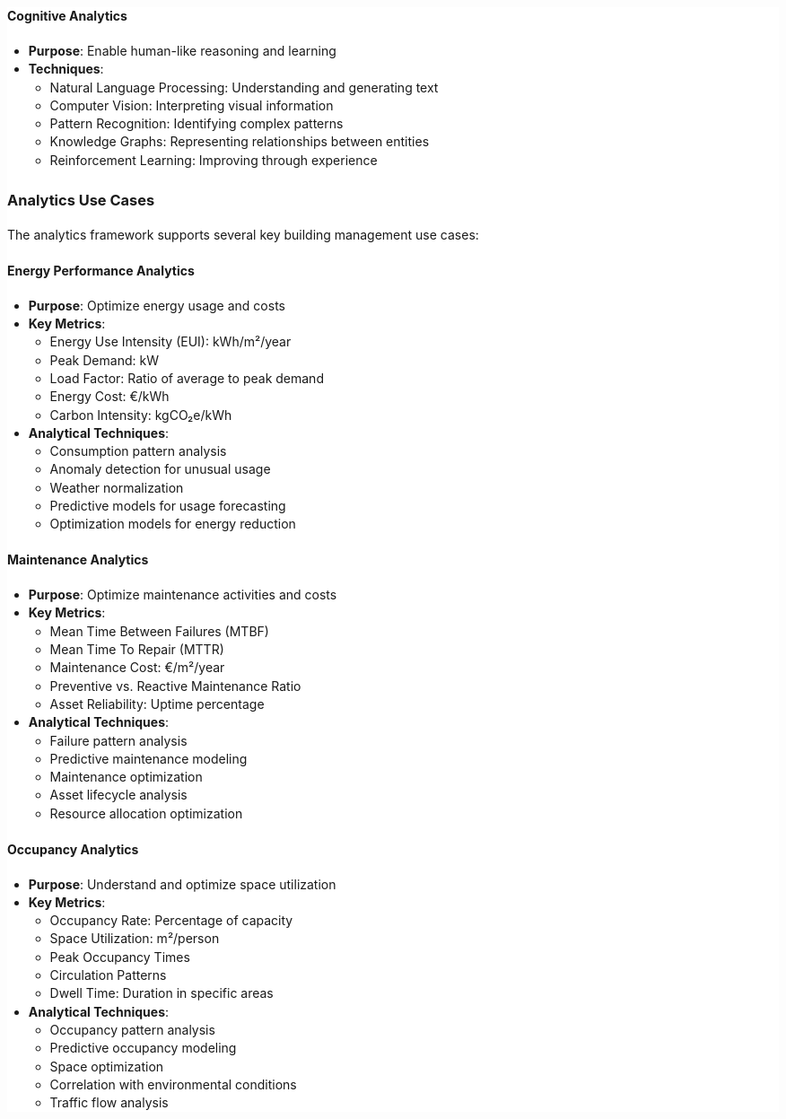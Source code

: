 #### Cognitive Analytics

- **Purpose**: Enable human-like reasoning and learning
- **Techniques**:
  - Natural Language Processing: Understanding and generating text
  - Computer Vision: Interpreting visual information
  - Pattern Recognition: Identifying complex patterns
  - Knowledge Graphs: Representing relationships between entities
  - Reinforcement Learning: Improving through experience

### Analytics Use Cases

The analytics framework supports several key building management use cases:

#### Energy Performance Analytics

- **Purpose**: Optimize energy usage and costs
- **Key Metrics**:
  - Energy Use Intensity (EUI): kWh/m²/year
  - Peak Demand: kW
  - Load Factor: Ratio of average to peak demand
  - Energy Cost: €/kWh
  - Carbon Intensity: kgCO₂e/kWh
- **Analytical Techniques**:
  - Consumption pattern analysis
  - Anomaly detection for unusual usage
  - Weather normalization
  - Predictive models for usage forecasting
  - Optimization models for energy reduction

#### Maintenance Analytics

- **Purpose**: Optimize maintenance activities and costs
- **Key Metrics**:
  - Mean Time Between Failures (MTBF)
  - Mean Time To Repair (MTTR)
  - Maintenance Cost: €/m²/year
  - Preventive vs. Reactive Maintenance Ratio
  - Asset Reliability: Uptime percentage
- **Analytical Techniques**:
  - Failure pattern analysis
  - Predictive maintenance modeling
  - Maintenance optimization
  - Asset lifecycle analysis
  - Resource allocation optimization

#### Occupancy Analytics

- **Purpose**: Understand and optimize space utilization
- **Key Metrics**:
  - Occupancy Rate: Percentage of capacity
  - Space Utilization: m²/person
  - Peak Occupancy Times
  - Circulation Patterns
  - Dwell Time: Duration in specific areas
- **Analytical Techniques**:
  - Occupancy pattern analysis
  - Predictive occupancy modeling
  - Space optimization
  - Correlation with environmental conditions
  - Traffic flow analysis
